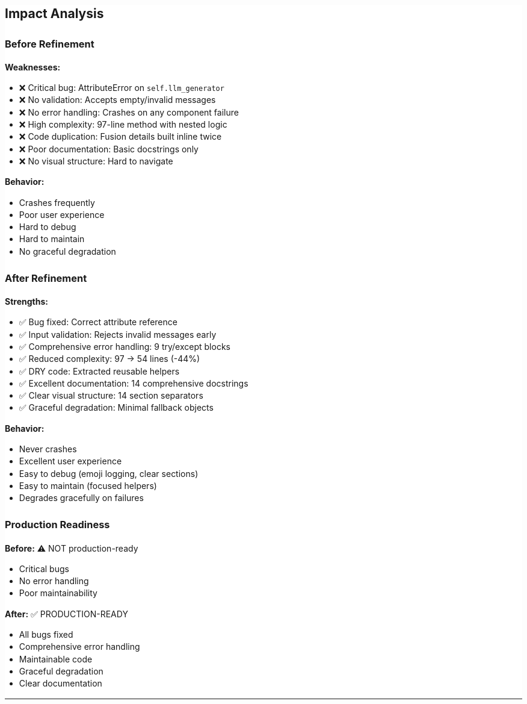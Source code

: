 
## Impact Analysis

### Before Refinement

**Weaknesses:**
- ❌ Critical bug: AttributeError on `self.llm_generator`
- ❌ No validation: Accepts empty/invalid messages
- ❌ No error handling: Crashes on any component failure
- ❌ High complexity: 97-line method with nested logic
- ❌ Code duplication: Fusion details built inline twice
- ❌ Poor documentation: Basic docstrings only
- ❌ No visual structure: Hard to navigate

**Behavior:**
- Crashes frequently
- Poor user experience
- Hard to debug
- Hard to maintain
- No graceful degradation

### After Refinement

**Strengths:**
- ✅ Bug fixed: Correct attribute reference
- ✅ Input validation: Rejects invalid messages early
- ✅ Comprehensive error handling: 9 try/except blocks
- ✅ Reduced complexity: 97 → 54 lines (-44%)
- ✅ DRY code: Extracted reusable helpers
- ✅ Excellent documentation: 14 comprehensive docstrings
- ✅ Clear visual structure: 14 section separators
- ✅ Graceful degradation: Minimal fallback objects

**Behavior:**
- Never crashes
- Excellent user experience
- Easy to debug (emoji logging, clear sections)
- Easy to maintain (focused helpers)
- Degrades gracefully on failures

### Production Readiness

**Before:** ⚠️ NOT production-ready
- Critical bugs
- No error handling
- Poor maintainability

**After:** ✅ PRODUCTION-READY
- All bugs fixed
- Comprehensive error handling
- Maintainable code
- Graceful degradation
- Clear documentation

---